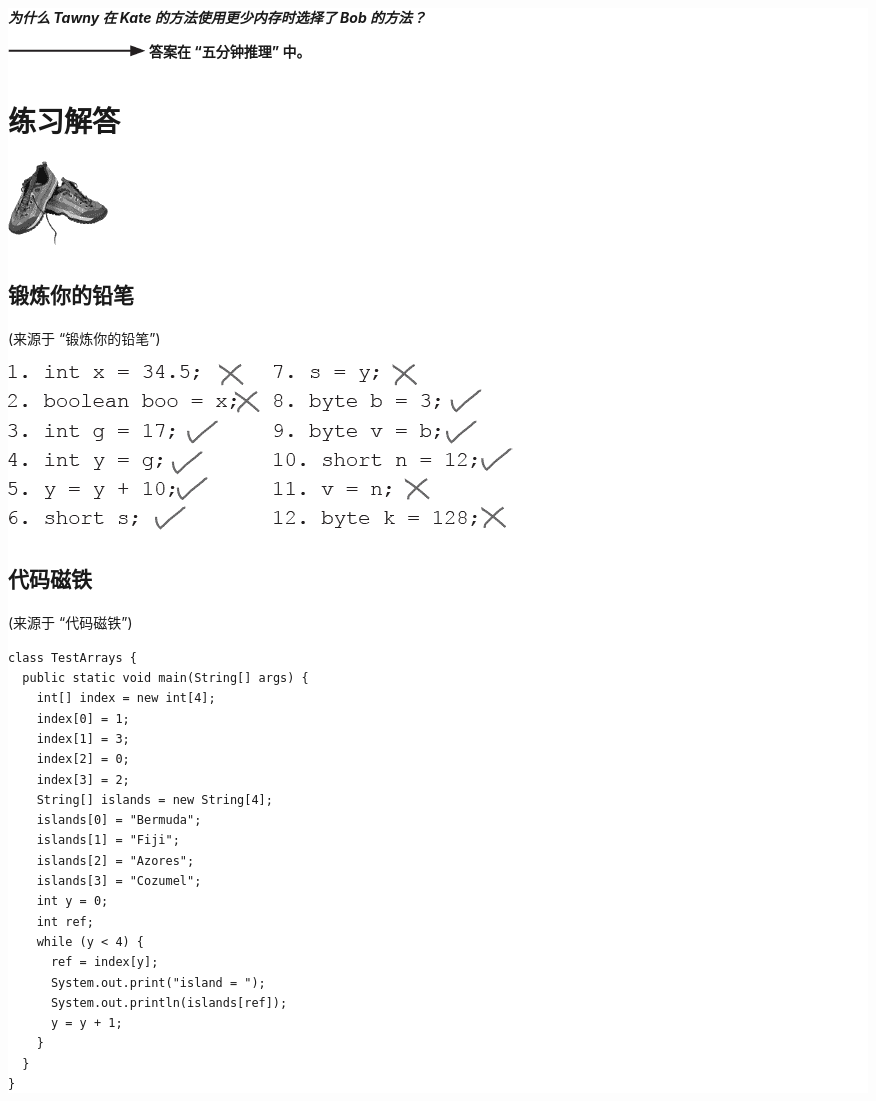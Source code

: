 ***为什么 Tawny 在 Kate 的方法使用更少内存时选择了 Bob 的方法？***

![图片](img/arr1.png) **答案在 “五分钟推理” 中。**

# 练习解答

![图片](img/common-03.png)

## 锻炼你的铅笔

(来源于 “锻炼你的铅笔”)

![图片](img/f0068-01.png)

## 代码磁铁

(来源于 “代码磁铁”)

```
class TestArrays {
  public static void main(String[] args) {
    int[] index = new int[4];
    index[0] = 1;
    index[1] = 3;
    index[2] = 0;
    index[3] = 2;
    String[] islands = new String[4];
    islands[0] = "Bermuda";
    islands[1] = "Fiji";
    islands[2] = "Azores";
    islands[3] = "Cozumel";
    int y = 0;
    int ref;
    while (y < 4) {
      ref = index[y];
      System.out.print("island = ");
      System.out.println(islands[ref]);
      y = y + 1;
    }
  }
}
```
